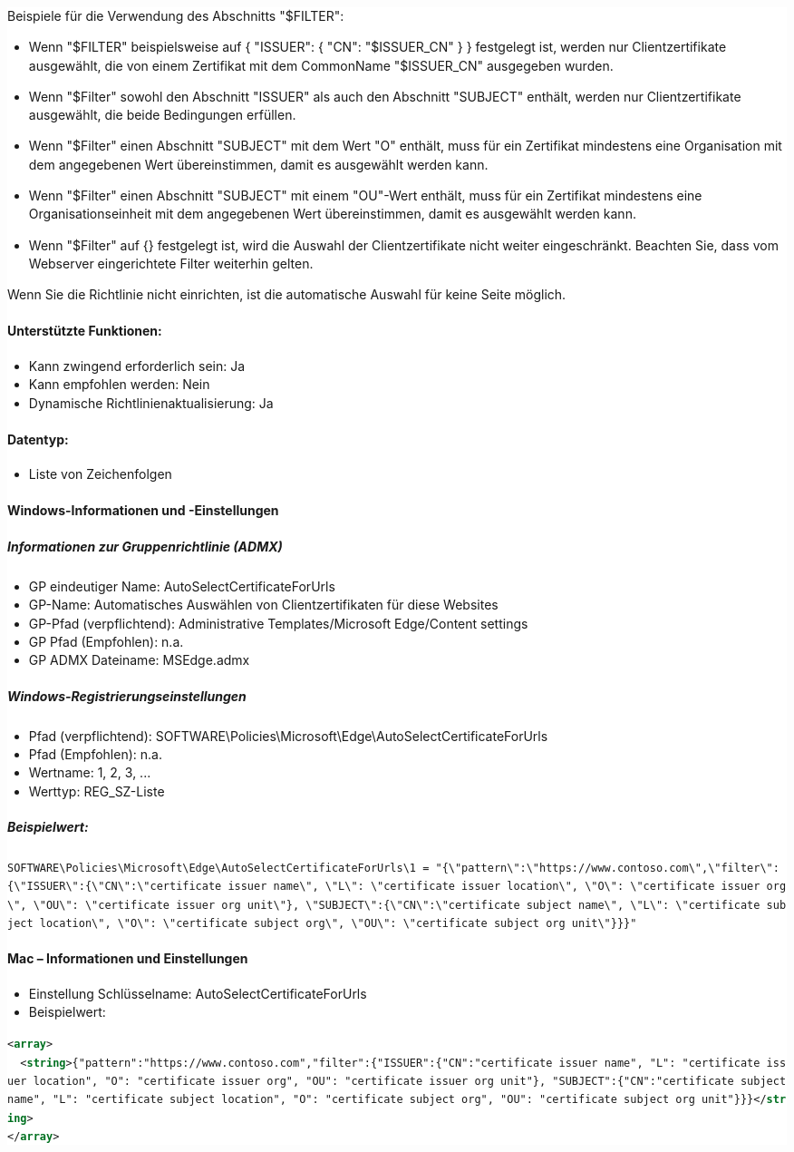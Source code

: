 Beispiele für die Verwendung des Abschnitts "$FILTER":

* Wenn "$FILTER" beispielsweise auf { "ISSUER": { "CN": "$ISSUER_CN" } } festgelegt ist, werden nur Clientzertifikate ausgewählt, die von einem Zertifikat mit dem CommonName "$ISSUER_CN" ausgegeben wurden.

* Wenn "$Filter" sowohl den Abschnitt "ISSUER" als auch den Abschnitt "SUBJECT" enthält, werden nur Clientzertifikate ausgewählt, die beide Bedingungen erfüllen.

* Wenn "$Filter" einen Abschnitt "SUBJECT" mit dem Wert "O" enthält, muss für ein Zertifikat mindestens eine Organisation mit dem angegebenen Wert übereinstimmen, damit es ausgewählt werden kann.

* Wenn "$Filter" einen Abschnitt "SUBJECT" mit einem "OU"-Wert enthält, muss für ein Zertifikat mindestens eine Organisationseinheit mit dem angegebenen Wert übereinstimmen, damit es ausgewählt werden kann.

* Wenn "$Filter" auf {} festgelegt ist, wird die Auswahl der Clientzertifikate nicht weiter eingeschränkt. Beachten Sie, dass vom Webserver eingerichtete Filter weiterhin gelten.

Wenn Sie die Richtlinie nicht einrichten, ist die automatische Auswahl für keine Seite möglich.

  #### Unterstützte Funktionen:
  - Kann zwingend erforderlich sein: Ja
  - Kann empfohlen werden: Nein
  - Dynamische Richtlinienaktualisierung: Ja

  #### Datentyp:
  - Liste von Zeichenfolgen

  #### Windows-Informationen und -Einstellungen
  ##### Informationen zur Gruppenrichtlinie (ADMX)
  - GP eindeutiger Name: AutoSelectCertificateForUrls
  - GP-Name: Automatisches Auswählen von Clientzertifikaten für diese Websites
  - GP-Pfad (verpflichtend): Administrative Templates/Microsoft Edge/Content settings
  - GP Pfad (Empfohlen): n.a.
  - GP ADMX Dateiname: MSEdge.admx
  ##### Windows-Registrierungseinstellungen
  - Pfad (verpflichtend): SOFTWARE\Policies\Microsoft\Edge\AutoSelectCertificateForUrls
  - Pfad (Empfohlen): n.a.
  - Wertname: 1, 2, 3, ...
  - Werttyp: REG_SZ-Liste
  ##### Beispielwert:
```
SOFTWARE\Policies\Microsoft\Edge\AutoSelectCertificateForUrls\1 = "{\"pattern\":\"https://www.contoso.com\",\"filter\":{\"ISSUER\":{\"CN\":\"certificate issuer name\", \"L\": \"certificate issuer location\", \"O\": \"certificate issuer org\", \"OU\": \"certificate issuer org unit\"}, \"SUBJECT\":{\"CN\":\"certificate subject name\", \"L\": \"certificate subject location\", \"O\": \"certificate subject org\", \"OU\": \"certificate subject org unit\"}}}"

```


  #### Mac – Informationen und Einstellungen
  - Einstellung Schlüsselname: AutoSelectCertificateForUrls
  - Beispielwert:
``` xml
<array>
  <string>{"pattern":"https://www.contoso.com","filter":{"ISSUER":{"CN":"certificate issuer name", "L": "certificate issuer location", "O": "certificate issuer org", "OU": "certificate issuer org unit"}, "SUBJECT":{"CN":"certificate subject name", "L": "certificate subject location", "O": "certificate subject org", "OU": "certificate subject org unit"}}}</string>
</array>
```
  